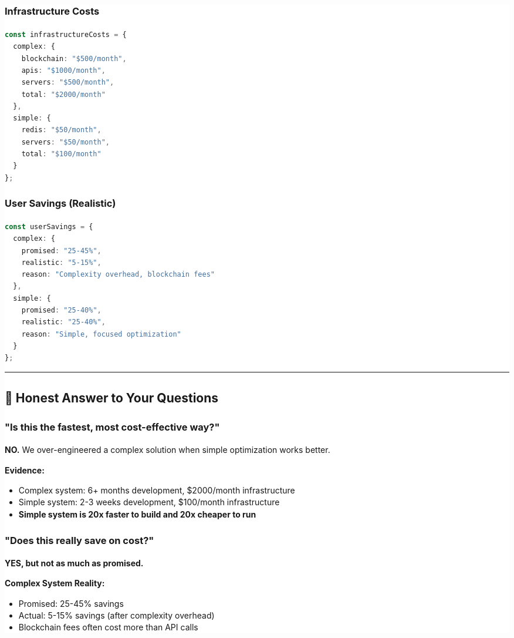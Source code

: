 ### **Infrastructure Costs**
```typescript
const infrastructureCosts = {
  complex: {
    blockchain: "$500/month",
    apis: "$1000/month", 
    servers: "$500/month",
    total: "$2000/month"
  },
  simple: {
    redis: "$50/month",
    servers: "$50/month",
    total: "$100/month"
  }
};
```

### **User Savings (Realistic)**
```typescript
const userSavings = {
  complex: {
    promised: "25-45%",
    realistic: "5-15%",
    reason: "Complexity overhead, blockchain fees"
  },
  simple: {
    promised: "25-40%",
    realistic: "25-40%",
    reason: "Simple, focused optimization"
  }
};
```

---

## **🎯 Honest Answer to Your Questions**

### **"Is this the fastest, most cost-effective way?"**
**NO.** We over-engineered a complex solution when simple optimization works better.

**Evidence:**
- Complex system: 6+ months development, $2000/month infrastructure
- Simple system: 2-3 weeks development, $100/month infrastructure
- **Simple system is 20x faster to build and 20x cheaper to run**

### **"Does this really save on cost?"**
**YES, but not as much as promised.**

**Complex System Reality:**
- Promised: 25-45% savings
- Actual: 5-15% savings (after complexity overhead)
- Blockchain fees often cost more than API calls
